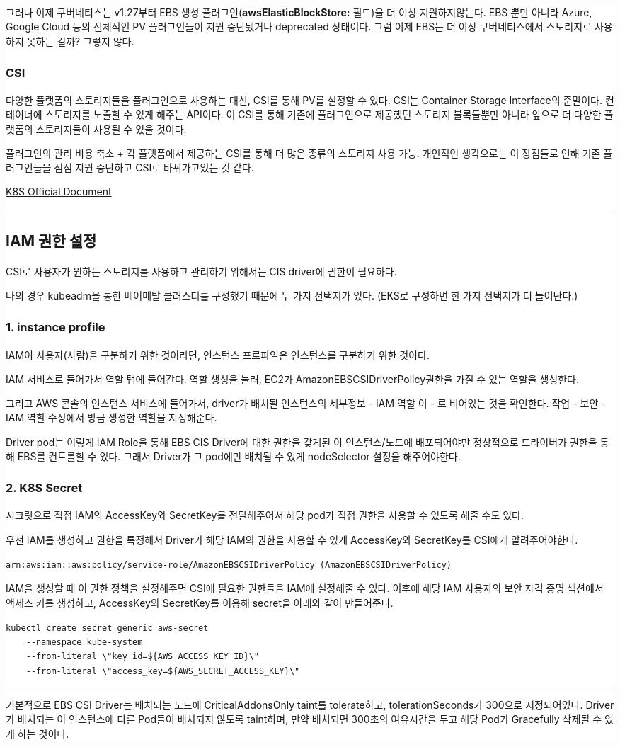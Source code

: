 그러나 이제 쿠버네티스는 v1.27부터 EBS 생성 플러그인(**awsElasticBlockStore:** 필드)을 더 이상 지원하지않는다. EBS 뿐만 아니라 Azure, Google Cloud 등의 전체적인 PV 플러그인들이 지원 중단됐거나 deprecated 상태이다. 그럼 이제 EBS는 더 이상 쿠버네티스에서 스토리지로 사용하지 못하는 걸까? 그렇지 않다.

### CSI

다양한 플랫폼의 스토리지들을 플러그인으로 사용하는 대신, CSI를 통해 PV를 설정할 수 있다. CSI는 Container Storage Interface의 준말이다. 컨테이너에 스토리지를 노출할 수 있게 해주는 API이다. 이 CSI를 통해 기존에 플러그인으로 제공했던 스토리지 블록들뿐만 아니라 앞으로 더 다양한 플랫폼의 스토리지들이 사용될 수 있을 것이다.

플러그인의 관리 비용 축소 + 각 플랫폼에서 제공하는 CSI를 통해 더 많은 종류의 스토리지 사용 가능. 개인적인 생각으로는 이 장점들로 인해 기존 플러그인들을 점점 지원 중단하고 CSI로 바뀌가고있는 것 같다.

[K8S Official Document](https://kubernetes.io/docs/concepts/storage/persistent-volumes/)

---

## IAM 권한 설정

CSI로 사용자가 원하는 스토리지를 사용하고 관리하기 위해서는 CIS driver에 권한이 필요하다. 

나의 경우 kubeadm을 통한 베어메탈 클러스터를 구성했기 때문에 두 가지 선택지가 있다. (EKS로 구성하면 한 가지 선택지가 더 늘어난다.)

### 1. instance profile

IAM이 사용자(사람)을 구분하기 위한 것이라면, 인스턴스 프로파일은 인스턴스를 구분하기 위한 것이다.

IAM 서비스로 들어가서 역할 탭에 들어간다. 역할 생성을 눌러, EC2가 AmazonEBSCSIDriverPolicy권한을 가질 수 있는 역할을 생성한다.

그리고 AWS 콘솔의 인스턴스 서비스에 들어가서, driver가 배치될 인스턴스의 세부정보 - IAM 역할 이 - 로 비어있는 것을 확인한다. 작업 - 보안 - IAM 역할 수정에서 방금 생성한 역할을 지정해준다.

Driver pod는 이렇게 IAM Role을 통해 EBS CIS Driver에 대한 권한을 갖게된 이 인스턴스/노드에 배포되어야만 정상적으로 드라이버가 권한을 통해 EBS를 컨트롤할 수 있다. 그래서 Driver가 그 pod에만 배치될 수 있게 nodeSelector 설정을 해주어야한다.

### 2. K8S Secret

시크릿으로 직접 IAM의 AccessKey와 SecretKey를 전달해주어서 해당 pod가 직접 권한을 사용할 수 있도록 해줄 수도 있다.

우선 IAM를 생성하고 권한을 특정해서 Driver가 해당 IAM의 권한을 사용할 수 있게 AccessKey와 SecretKey를 CSI에게 알려주어야한다. 

    arn:aws:iam::aws:policy/service-role/AmazonEBSCSIDriverPolicy (AmazonEBSCSIDriverPolicy)

IAM을 생성할 때 이 권한 정책을 설정해주면 CSI에 필요한 권한들을 IAM에 설정해줄 수 있다. 이후에 해당 IAM 사용자의 보안 자격 증명 섹션에서 액세스 키를 생성하고, AccessKey와 SecretKey를 이용해 secret을 아래와 같이 만들어준다.

```
kubectl create secret generic aws-secret 
    --namespace kube-system 
    --from-literal \"key_id=${AWS_ACCESS_KEY_ID}\" 
    --from-literal \"access_key=${AWS_SECRET_ACCESS_KEY}\"
```

---

기본적으로 EBS CSI Driver는 배치되는 노드에 CriticalAddonsOnly taint를 tolerate하고, tolerationSeconds가 300으로 지정되어있다. Driver가 배치되는 이 인스턴스에 다른 Pod들이 배치되지 않도록 taint하며, 만약 배치되면 300초의 여유시간을 두고 해당 Pod가 Gracefully 삭제될 수 있게 하는 것이다.
